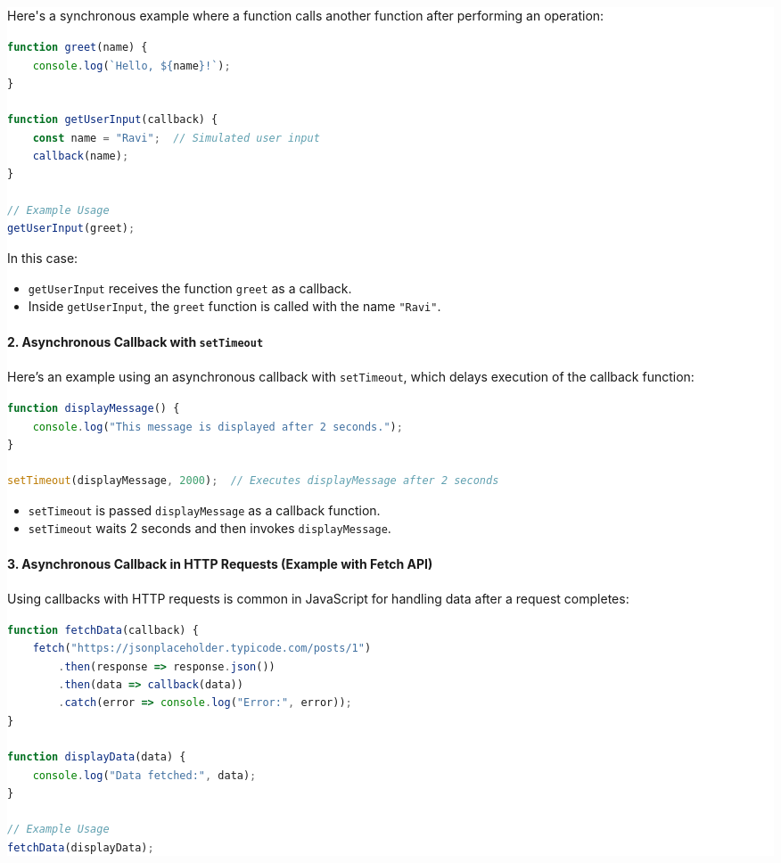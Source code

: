 Here's a synchronous example where a function calls another function after performing an operation:

```javascript
function greet(name) {
    console.log(`Hello, ${name}!`);
}

function getUserInput(callback) {
    const name = "Ravi";  // Simulated user input
    callback(name);
}

// Example Usage
getUserInput(greet);
```

In this case:
- `getUserInput` receives the function `greet` as a callback.
- Inside `getUserInput`, the `greet` function is called with the name `"Ravi"`.

#### 2. Asynchronous Callback with `setTimeout`

Here’s an example using an asynchronous callback with `setTimeout`, which delays execution of the callback function:

```javascript
function displayMessage() {
    console.log("This message is displayed after 2 seconds.");
}

setTimeout(displayMessage, 2000);  // Executes displayMessage after 2 seconds
```

- `setTimeout` is passed `displayMessage` as a callback function.
- `setTimeout` waits 2 seconds and then invokes `displayMessage`.

#### 3. Asynchronous Callback in HTTP Requests (Example with Fetch API)

Using callbacks with HTTP requests is common in JavaScript for handling data after a request completes:

```javascript
function fetchData(callback) {
    fetch("https://jsonplaceholder.typicode.com/posts/1")
        .then(response => response.json())
        .then(data => callback(data))
        .catch(error => console.log("Error:", error));
}

function displayData(data) {
    console.log("Data fetched:", data);
}

// Example Usage
fetchData(displayData);
```
